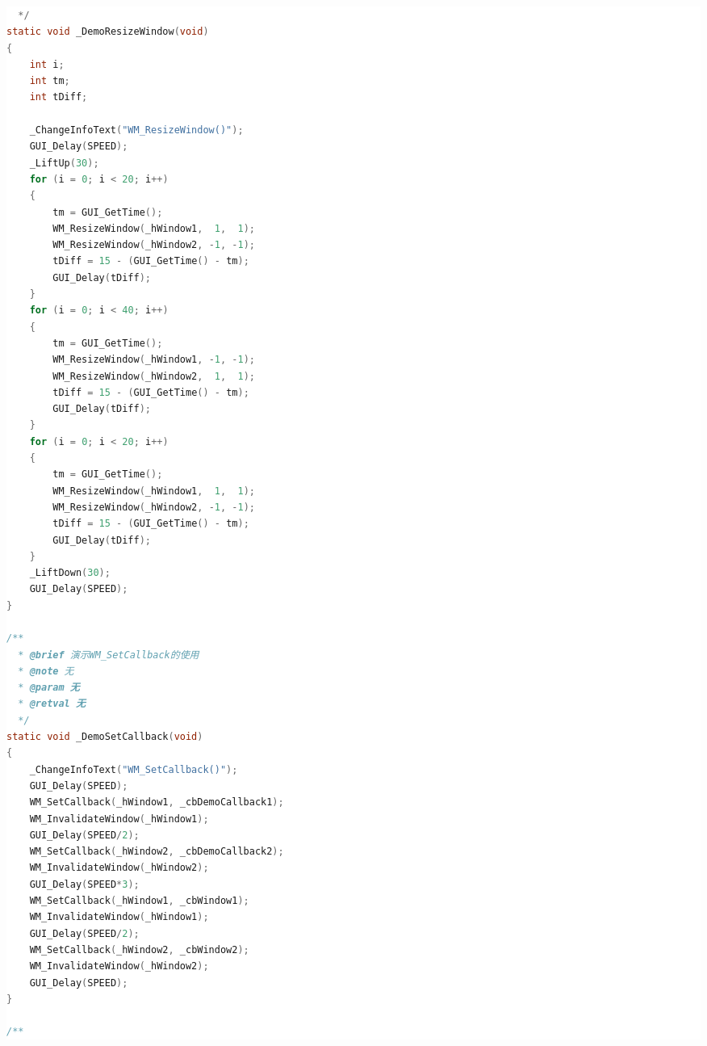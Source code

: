 ```c
  */
static void _DemoResizeWindow(void)
{
    int i;
    int tm;
    int tDiff;

    _ChangeInfoText("WM_ResizeWindow()");
    GUI_Delay(SPEED);
    _LiftUp(30);
    for (i = 0; i < 20; i++)
    {
        tm = GUI_GetTime();
        WM_ResizeWindow(_hWindow1,  1,  1);
        WM_ResizeWindow(_hWindow2, -1, -1);
        tDiff = 15 - (GUI_GetTime() - tm);
        GUI_Delay(tDiff);
    }
    for (i = 0; i < 40; i++)
    {
        tm = GUI_GetTime();
        WM_ResizeWindow(_hWindow1, -1, -1);
        WM_ResizeWindow(_hWindow2,  1,  1);
        tDiff = 15 - (GUI_GetTime() - tm);
        GUI_Delay(tDiff);
    }
    for (i = 0; i < 20; i++)
    {
        tm = GUI_GetTime();
        WM_ResizeWindow(_hWindow1,  1,  1);
        WM_ResizeWindow(_hWindow2, -1, -1);
        tDiff = 15 - (GUI_GetTime() - tm);
        GUI_Delay(tDiff);
    }
    _LiftDown(30);
    GUI_Delay(SPEED);
}

/**
  * @brief 演示WM_SetCallback的使用
  * @note 无
  * @param 无
  * @retval 无
  */
static void _DemoSetCallback(void)
{
    _ChangeInfoText("WM_SetCallback()");
    GUI_Delay(SPEED);
    WM_SetCallback(_hWindow1, _cbDemoCallback1);
    WM_InvalidateWindow(_hWindow1);
    GUI_Delay(SPEED/2);
    WM_SetCallback(_hWindow2, _cbDemoCallback2);
    WM_InvalidateWindow(_hWindow2);
    GUI_Delay(SPEED*3);
    WM_SetCallback(_hWindow1, _cbWindow1);
    WM_InvalidateWindow(_hWindow1);
    GUI_Delay(SPEED/2);
    WM_SetCallback(_hWindow2, _cbWindow2);
    WM_InvalidateWindow(_hWindow2);
    GUI_Delay(SPEED);
}

/**
```